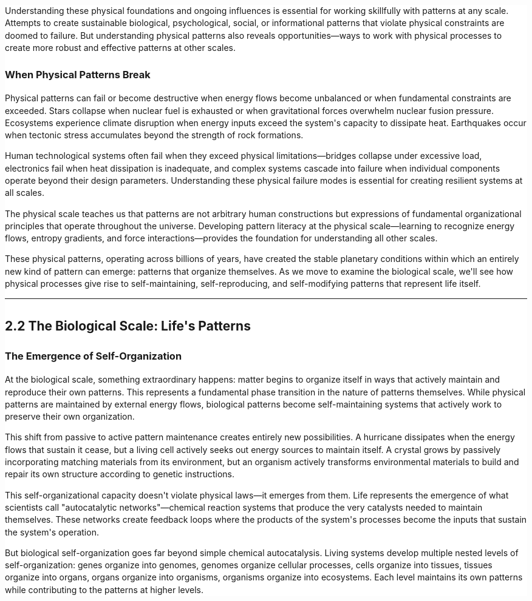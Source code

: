 Understanding these physical foundations and ongoing influences is essential for working skillfully with patterns at any scale. Attempts to create sustainable biological, psychological, social, or informational patterns that violate physical constraints are doomed to failure. But understanding physical patterns also reveals opportunities—ways to work with physical processes to create more robust and effective patterns at other scales.

### When Physical Patterns Break

Physical patterns can fail or become destructive when energy flows become unbalanced or when fundamental constraints are exceeded. Stars collapse when nuclear fuel is exhausted or when gravitational forces overwhelm nuclear fusion pressure. Ecosystems experience climate disruption when energy inputs exceed the system's capacity to dissipate heat. Earthquakes occur when tectonic stress accumulates beyond the strength of rock formations.

Human technological systems often fail when they exceed physical limitations—bridges collapse under excessive load, electronics fail when heat dissipation is inadequate, and complex systems cascade into failure when individual components operate beyond their design parameters. Understanding these physical failure modes is essential for creating resilient systems at all scales.

The physical scale teaches us that patterns are not arbitrary human constructions but expressions of fundamental organizational principles that operate throughout the universe. Developing pattern literacy at the physical scale—learning to recognize energy flows, entropy gradients, and force interactions—provides the foundation for understanding all other scales.

These physical patterns, operating across billions of years, have created the stable planetary conditions within which an entirely new kind of pattern can emerge: patterns that organize themselves. As we move to examine the biological scale, we'll see how physical processes give rise to self-maintaining, self-reproducing, and self-modifying patterns that represent life itself.

---

## 2.2 The Biological Scale: Life's Patterns

### The Emergence of Self-Organization

At the biological scale, something extraordinary happens: matter begins to organize itself in ways that actively maintain and reproduce their own patterns. This represents a fundamental phase transition in the nature of patterns themselves. While physical patterns are maintained by external energy flows, biological patterns become self-maintaining systems that actively work to preserve their own organization.

This shift from passive to active pattern maintenance creates entirely new possibilities. A hurricane dissipates when the energy flows that sustain it cease, but a living cell actively seeks out energy sources to maintain itself. A crystal grows by passively incorporating matching materials from its environment, but an organism actively transforms environmental materials to build and repair its own structure according to genetic instructions.

This self-organizational capacity doesn't violate physical laws—it emerges from them. Life represents the emergence of what scientists call "autocatalytic networks"—chemical reaction systems that produce the very catalysts needed to maintain themselves. These networks create feedback loops where the products of the system's processes become the inputs that sustain the system's operation.

But biological self-organization goes far beyond simple chemical autocatalysis. Living systems develop multiple nested levels of self-organization: genes organize into genomes, genomes organize cellular processes, cells organize into tissues, tissues organize into organs, organs organize into organisms, organisms organize into ecosystems. Each level maintains its own patterns while contributing to the patterns at higher levels.
